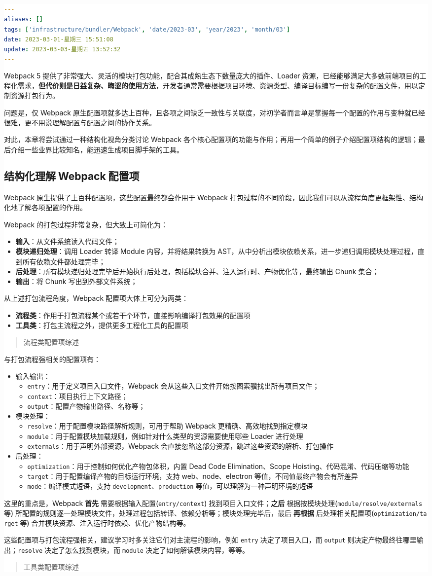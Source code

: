 ```yaml
---
aliases: []
tags: ['infrastructure/bundler/Webpack', 'date/2023-03', 'year/2023', 'month/03']
date: 2023-03-01-星期三 15:51:08
update: 2023-03-03-星期五 13:52:32
---
```


Webpack 5 提供了非常强大、灵活的模块打包功能，配合其成熟生态下数量庞大的插件、Loader 资源，已经能够满足大多数前端项目的工程化需求，**但代价则是日益复杂、晦涩的使用方法**，开发者通常需要根据项目环境、资源类型、编译目标编写一份复杂的配置文件，用以定制资源打包行为。

问题是，仅 Webpack 原生配置项就多达上百种，且各项之间缺乏一致性与关联度，对初学者而言单是掌握每一个配置的作用与变种就已经很难，更不用说理解配置与配置之间的协作关系。

对此，本章将尝试通过一种结构化视角分类讨论 Webpack 各个核心配置项的功能与作用；再用一个简单的例子介绍配置项结构的逻辑；最后介绍一些业界比较知名，能迅速生成项目脚手架的工具。

## 结构化理解 Webpack 配置项

Webpack 原生提供了上百种配置项，这些配置最终都会作用于 Webpack 打包过程的不同阶段，因此我们可以从流程角度更框架性、结构化地了解各项配置的作用。

Webpack 的打包过程非常复杂，但大致上可简化为：

- **输入**：从文件系统读入代码文件；
- **模块递归处理**：调用 Loader 转译 Module 内容，并将结果转换为 AST，从中分析出模块依赖关系，进一步递归调用模块处理过程，直到所有依赖文件都处理完毕；
- **后处理**：所有模块递归处理完毕后开始执行后处理，包括模块合并、注入运行时、产物优化等，最终输出 Chunk 集合；
- **输出**：将 Chunk 写出到外部文件系统；

从上述打包流程角度，Webpack 配置项大体上可分为两类：

- **流程类**：作用于打包流程某个或若干个环节，直接影响编译打包效果的配置项
- **工具类**：打包主流程之外，提供更多工程化工具的配置项

> 流程类配置项综述

与打包流程强相关的配置项有：

- 输入输出：
  - `entry`：用于定义项目入口文件，Webpack 会从这些入口文件开始按图索骥找出所有项目文件；
  - `context`：项目执行上下文路径；
  - `output`：配置产物输出路径、名称等；
- 模块处理：
  - `resolve`：用于配置模块路径解析规则，可用于帮助 Webpack 更精确、高效地找到指定模块
  - `module`：用于配置模块加载规则，例如针对什么类型的资源需要使用哪些 Loader 进行处理
  - `externals`：用于声明外部资源，Webpack 会直接忽略这部分资源，跳过这些资源的解析、打包操作
- 后处理：
  - `optimization`：用于控制如何优化产物包体积，内置 Dead Code Elimination、Scope Hoisting、代码混淆、代码压缩等功能
  - `target`：用于配置编译产物的目标运行环境，支持 web、node、electron 等值，不同值最终产物会有所差异
  - `mode`：编译模式短语，支持 `development`、`production` 等值，可以理解为一种声明环境的短语

这里的重点是，Webpack **首先** 需要根据输入配置\(`entry/context`\) 找到项目入口文件；**之后** 根据按模块处理\(`module/resolve/externals` 等\) 所配置的规则逐一处理模块文件，处理过程包括转译、依赖分析等；模块处理完毕后，最后 **再根据** 后处理相关配置项\(`optimization/target` 等\) 合并模块资源、注入运行时依赖、优化产物结构等。

这些配置项与打包流程强相关，建议学习时多关注它们对主流程的影响，例如 `entry` 决定了项目入口，而 `output` 则决定产物最终往哪里输出；`resolve` 决定了怎么找到模块，而 `module` 决定了如何解读模块内容，等等。

> 工具类配置项综述

